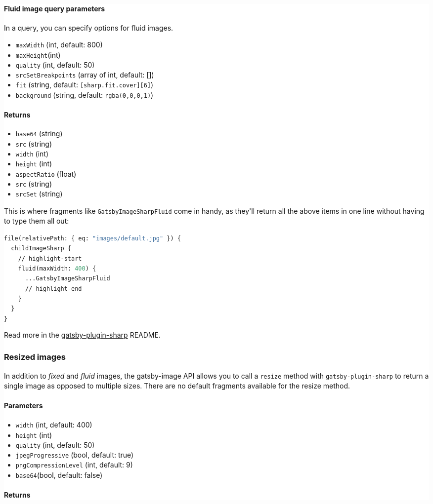 #### Fluid image query parameters

In a query, you can specify options for fluid images.

- `maxWidth` (int, default: 800)
- `maxHeight`(int)
- `quality` (int, default: 50)
- `srcSetBreakpoints` (array of int, default: [])
- `fit` (string, default: `[sharp.fit.cover][6]`)
- `background` (string, default: `rgba(0,0,0,1)`)

#### Returns

- `base64` (string)
- `src` (string)
- `width` (int)
- `height` (int)
- `aspectRatio` (float)
- `src` (string)
- `srcSet` (string)

This is where fragments like `GatsbyImageSharpFluid` come in handy, as they'll return all the above items in one line without having to type them all out:

```graphql
file(relativePath: { eq: "images/default.jpg" }) {
  childImageSharp {
    // highlight-start
    fluid(maxWidth: 400) {
      ...GatsbyImageSharpFluid
      // highlight-end
    }
  }
}
```

Read more in the [gatsby-plugin-sharp](/packages/gatsby-plugin-sharp/?=#fluid) README.

### Resized images

In addition to _fixed_ and _fluid_ images, the gatsby-image API allows you to call a `resize` method with `gatsby-plugin-sharp` to return a single image as opposed to multiple sizes. There are no default fragments available for the resize method.

#### Parameters

- `width` (int, default: 400)
- `height` (int)
- `quality` (int, default: 50)
- `jpegProgressive` (bool, default: true)
- `pngCompressionLevel` (int, default: 9)
- `base64`(bool, default: false)

#### Returns
